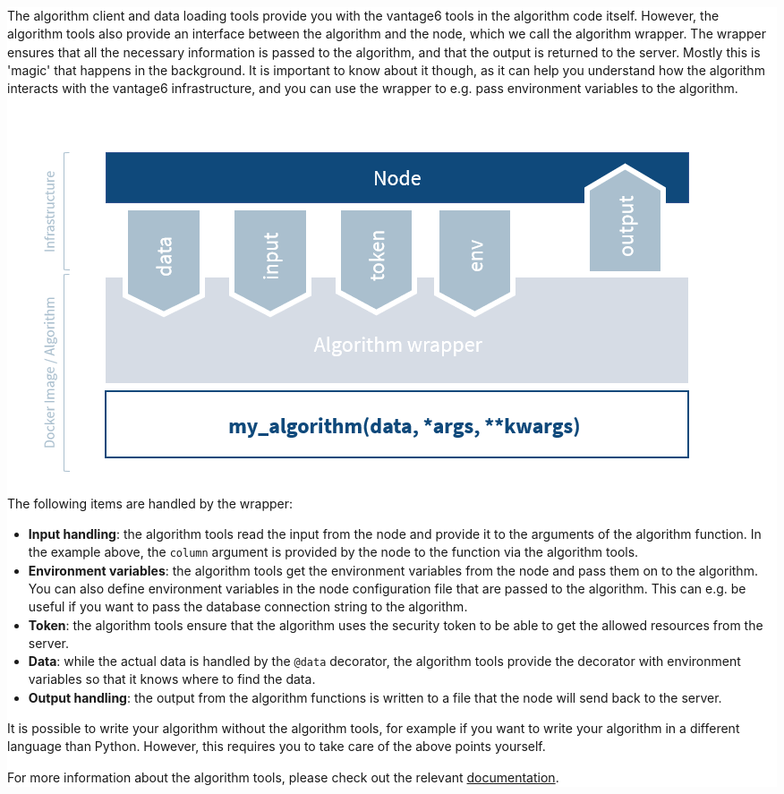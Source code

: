 The algorithm client and data loading tools provide you with the vantage6 tools in the
algorithm code itself. However, the algorithm tools also provide an interface between
the algorithm and the node, which we call the algorithm wrapper. The wrapper ensures
that all the necessary information is passed to the algorithm, and that the output is
returned to the server. Mostly this is 'magic' that happens in the background. It is
important to know about it though, as it can help you understand how the algorithm
interacts with the vantage6 infrastructure, and you can use the wrapper to e.g. pass
environment variables to the algorithm.

![Algorithm wrapper](fig/chapter7/algorithm_wrapper.png)

The following items are handled by the wrapper:

- **Input handling**: the algorithm tools read the input from the node and provide it
  to the arguments of the algorithm function. In the example above, the `column` argument
  is provided by the node to the function via the algorithm tools.
- **Environment variables**: the algorithm tools get the environment variables from the
  node and pass them on to the algorithm. You can also define environment variables in the
  node configuration file that are passed to the algorithm. This can e.g. be useful if
  you want to pass the database connection string to the algorithm.
- **Token**: the algorithm tools ensure that the algorithm uses the security token
  to be able to get the allowed resources from the server.
- **Data**: while the actual data is handled by the `@data` decorator, the algorithm tools
  provide the decorator with environment variables so that it knows where to find the data.
- **Output handling**: the output from the algorithm functions is written to a file
  that the node will send back to the server.

It is possible to write your algorithm without the algorithm tools, for example if you
want to write your algorithm in a different language than Python. However, this requires
you to take care of the above points yourself.

For more information about the algorithm tools, please check out the relevant
[documentation][algo-concepts].


[algo-concepts]: https://docs.vantage6.ai/en/main/algorithms/concepts.html
[v6-errors]: https://docs.vantage6.ai/en/main/function-docs/_autosummary/vantage6.algorithm.tools.exceptions.html#module-vantage6.algorithm.tools.exceptions